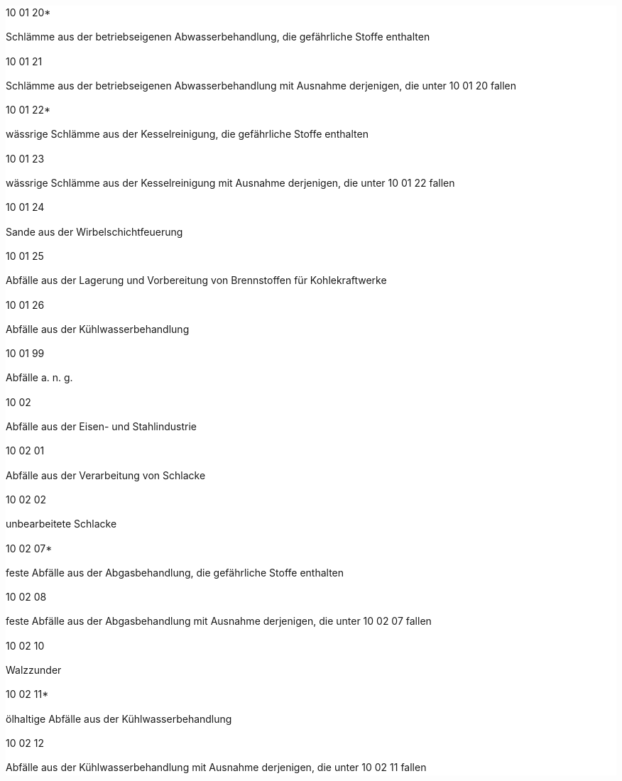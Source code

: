 10 01 20\*

Schlämme aus der betriebseigenen Abwasserbehandlung, die gefährliche Stoffe enthalten

10 01 21

Schlämme aus der betriebseigenen Abwasserbehandlung mit Ausnahme derjenigen, die unter 10 01 20 fallen

10 01 22\*

wässrige Schlämme aus der Kesselreinigung, die gefährliche Stoffe enthalten

10 01 23

wässrige Schlämme aus der Kesselreinigung mit Ausnahme derjenigen, die unter 10 01 22 fallen

10 01 24

Sande aus der Wirbelschichtfeuerung

10 01 25

Abfälle aus der Lagerung und Vorbereitung von Brennstoffen für Kohlekraftwerke

10 01 26

Abfälle aus der Kühlwasserbehandlung

10 01 99

Abfälle a. n. g.

10 02

Abfälle aus der Eisen- und Stahlindustrie

10 02 01

Abfälle aus der Verarbeitung von Schlacke

10 02 02

unbearbeitete Schlacke

10 02 07\*

feste Abfälle aus der Abgasbehandlung, die gefährliche Stoffe enthalten

10 02 08

feste Abfälle aus der Abgasbehandlung mit Ausnahme derjenigen, die unter 10 02 07 fallen

10 02 10

Walzzunder

10 02 11\*

ölhaltige Abfälle aus der Kühlwasserbehandlung

10 02 12

Abfälle aus der Kühlwasserbehandlung mit Ausnahme derjenigen, die unter 10 02 11 fallen
